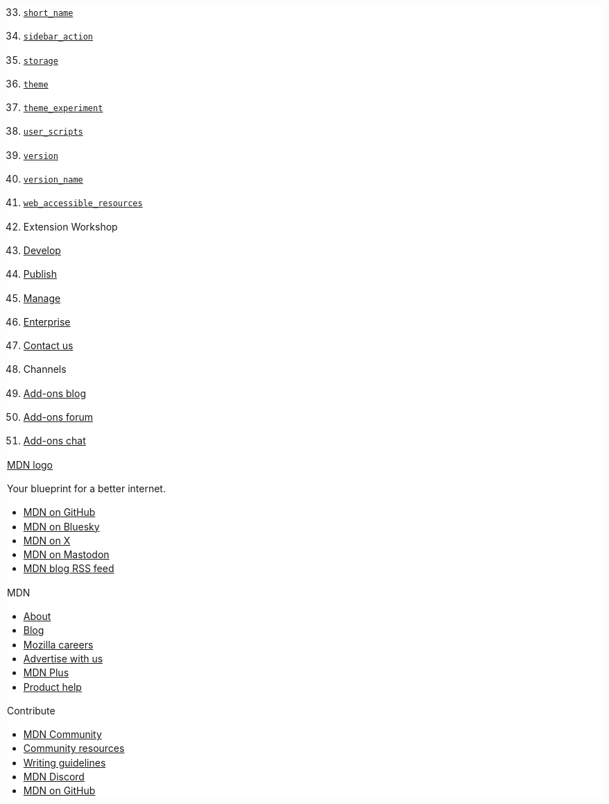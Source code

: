 33. [`short_name`](https://developer.mozilla.org/en-US/docs/Mozilla/Add-ons/WebExtensions/manifest.json/short_name)
34. [`sidebar_action`](https://developer.mozilla.org/en-US/docs/Mozilla/Add-ons/WebExtensions/manifest.json/sidebar_action)
35. [`storage`](https://developer.mozilla.org/en-US/docs/Mozilla/Add-ons/WebExtensions/manifest.json/storage)
36. [`theme`](https://developer.mozilla.org/en-US/docs/Mozilla/Add-ons/WebExtensions/manifest.json/theme)
37. [`theme_experiment`](https://developer.mozilla.org/en-US/docs/Mozilla/Add-ons/WebExtensions/manifest.json/theme_experiment)
38. [`user_scripts`](https://developer.mozilla.org/en-US/docs/Mozilla/Add-ons/WebExtensions/manifest.json/user_scripts)
39. [`version`](https://developer.mozilla.org/en-US/docs/Mozilla/Add-ons/WebExtensions/manifest.json/version)
40. [`version_name`](https://developer.mozilla.org/en-US/docs/Mozilla/Add-ons/WebExtensions/manifest.json/version_name)
41. [`web_accessible_resources`](https://developer.mozilla.org/en-US/docs/Mozilla/Add-ons/WebExtensions/manifest.json/web_accessible_resources)

08. Extension Workshop

1. [Develop](https://extensionworkshop.com/documentation/develop/)
2. [Publish](https://extensionworkshop.com/documentation/publish/)
3. [Manage](https://extensionworkshop.com/documentation/manage/)
4. [Enterprise](https://extensionworkshop.com/documentation/enterprise/)

09. [Contact us](https://developer.mozilla.org/en-US/docs/Mozilla/Add-ons/Contact_us)
10. Channels

1. [Add-ons blog](https://blog.mozilla.org/addons)
2. [Add-ons forum](https://discourse.mozilla.org/c/add-ons)
3. [Add-ons chat](https://chat.mozilla.org/#/room/%23addons:mozilla.org)

[MDN logo](https://developer.mozilla.org/)

Your blueprint for a better internet.


- [MDN on GitHub](https://github.com/mdn/)
- [MDN on Bluesky](https://bsky.app/profile/developer.mozilla.org)
- [MDN on X](https://x.com/mozdevnet)
- [MDN on Mastodon](https://mastodon.social/@mdn)
- [MDN blog RSS feed](https://developer.mozilla.org/en-US/blog/rss.xml)

MDN

- [About](https://developer.mozilla.org/en-US/about)
- [Blog](https://developer.mozilla.org/en-US/blog/)
- [Mozilla careers](https://www.mozilla.org/en-US/careers/listings/)
- [Advertise with us](https://developer.mozilla.org/en-US/advertising)
- [MDN Plus](https://developer.mozilla.org/en-US/plus)
- [Product help](https://support.mozilla.org/products/mdn-plus)

Contribute

- [MDN Community](https://developer.mozilla.org/en-US/community)
- [Community resources](https://developer.mozilla.org/en-US/docs/MDN/Community)
- [Writing guidelines](https://developer.mozilla.org/en-US/docs/MDN/Writing_guidelines)
- [MDN Discord](https://developer.mozilla.org/discord)
- [MDN on GitHub](https://github.com/mdn)
